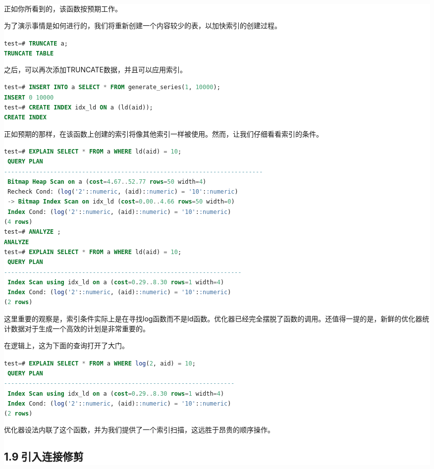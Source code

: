 正如你所看到的，该函数按预期工作。 

为了演示事情是如何进行的，我们将重新创建一个内容较少的表，以加快索引的创建过程。

```sql
test=# TRUNCATE a;
TRUNCATE TABLE
```

之后，可以再次添加TRUNCATE数据，并且可以应用索引。

```sql
test=# INSERT INTO a SELECT * FROM generate_series(1, 10000);
INSERT 0 10000
test=# CREATE INDEX idx_ld ON a (ld(aid));
CREATE INDEX
```

正如预期的那样，在该函数上创建的索引将像其他索引一样被使用。然而，让我们仔细看看索引的条件。

```sql
test=# EXPLAIN SELECT * FROM a WHERE ld(aid) = 10;
 QUERY PLAN
-------------------------------------------------------------------------
 Bitmap Heap Scan on a (cost=4.67..52.77 rows=50 width=4)
 Recheck Cond: (log('2'::numeric, (aid)::numeric) = '10'::numeric)
 -> Bitmap Index Scan on idx_ld (cost=0.00..4.66 rows=50 width=0)
 Index Cond: (log('2'::numeric, (aid)::numeric) = '10'::numeric)
(4 rows)
test=# ANALYZE ;
ANALYZE
test=# EXPLAIN SELECT * FROM a WHERE ld(aid) = 10;
 QUERY PLAN
-------------------------------------------------------------------
 Index Scan using idx_ld on a (cost=0.29..8.30 rows=1 width=4)
 Index Cond: (log('2'::numeric, (aid)::numeric) = '10'::numeric)
(2 rows)

```

这里重要的观察是，索引条件实际上是在寻找log函数而不是ld函数。优化器已经完全摆脱了函数的调用。还值得一提的是，新鲜的优化器统计数据对于生成一个高效的计划是非常重要的。 

在逻辑上，这为下面的查询打开了大门。

```sql
test=# EXPLAIN SELECT * FROM a WHERE log(2, aid) = 10;
 QUERY PLAN
-----------------------------------------------------------------
 Index Scan using idx_ld on a (cost=0.29..8.30 rows=1 width=4)
 Index Cond: (log('2'::numeric, (aid)::numeric) = '10'::numeric)
(2 rows)

```

优化器设法内联了这个函数，并为我们提供了一个索引扫描，这远胜于昂贵的顺序操作。

## 1.9 引入连接修剪
